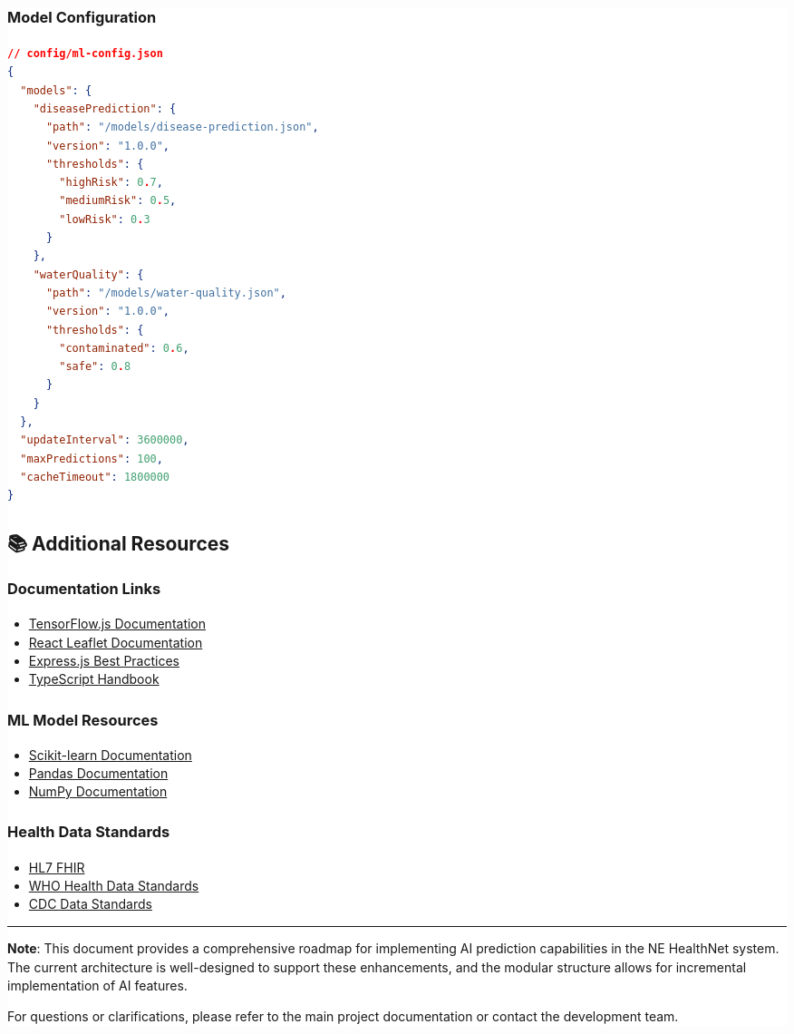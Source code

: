### Model Configuration
```json
// config/ml-config.json
{
  "models": {
    "diseasePrediction": {
      "path": "/models/disease-prediction.json",
      "version": "1.0.0",
      "thresholds": {
        "highRisk": 0.7,
        "mediumRisk": 0.5,
        "lowRisk": 0.3
      }
    },
    "waterQuality": {
      "path": "/models/water-quality.json",
      "version": "1.0.0",
      "thresholds": {
        "contaminated": 0.6,
        "safe": 0.8
      }
    }
  },
  "updateInterval": 3600000,
  "maxPredictions": 100,
  "cacheTimeout": 1800000
}
```

## 📚 Additional Resources

### Documentation Links
- [TensorFlow.js Documentation](https://www.tensorflow.org/js)
- [React Leaflet Documentation](https://react-leaflet.js.org/)
- [Express.js Best Practices](https://expressjs.com/en/advanced/best-practice-performance.html)
- [TypeScript Handbook](https://www.typescriptlang.org/docs/)

### ML Model Resources
- [Scikit-learn Documentation](https://scikit-learn.org/stable/)
- [Pandas Documentation](https://pandas.pydata.org/docs/)
- [NumPy Documentation](https://numpy.org/doc/stable/)

### Health Data Standards
- [HL7 FHIR](https://www.hl7.org/fhir/)
- [WHO Health Data Standards](https://www.who.int/data/data-collection-tools)
- [CDC Data Standards](https://www.cdc.gov/nchs/data/dvs/Data_Standards.pdf)

---

**Note**: This document provides a comprehensive roadmap for implementing AI prediction capabilities in the NE HealthNet system. The current architecture is well-designed to support these enhancements, and the modular structure allows for incremental implementation of AI features.

For questions or clarifications, please refer to the main project documentation or contact the development team.
